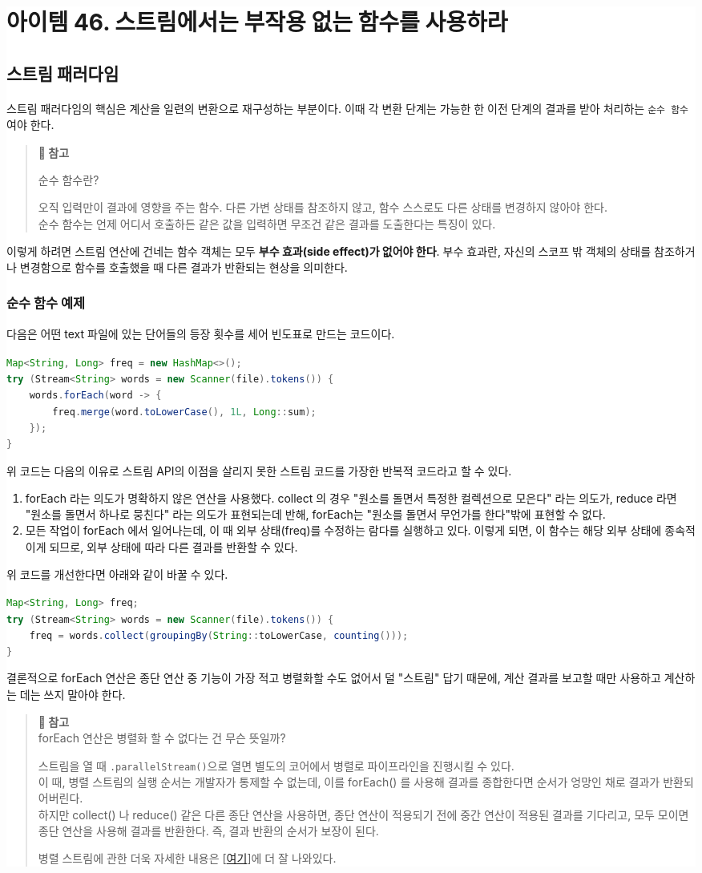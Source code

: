 # 아이템 46. 스트림에서는 부작용 없는 함수를 사용하라

## 스트림 패러다임

스트림 패러다임의 핵심은 계산을 일련의 변환으로 재구성하는 부분이다.
이때 각 변환 단계는 가능한 한 이전 단계의 결과를 받아 처리하는 `순수 함수`여야 한다.

> **📌 참고**<br>
>
> 순수 함수란?
>
> 오직 입력만이 결과에 영향을 주는 함수. 다른 가변 상태를 참조하지 않고, 함수 스스로도 다른 상태를 변경하지 않아야 한다.<br>
> 순수 함수는 언제 어디서 호출하든 같은 값을 입력하면 무조건 같은 결과를 도출한다는 특징이 있다.

이렇게 하려면 스트림 연산에 건네는 함수 객체는 모두 **부수 효과(side effect)가 없어야 한다**. 부수 효과란, 자신의 스코프 밖 객체의 상태를 참조하거나 변경함으로 함수를 호출했을 때 다른 결과가 반환되는 현상을 의미한다.

### 순수 함수 예제

다음은 어떤 text 파일에 있는 단어들의 등장 횟수를 세어 빈도표로 만드는 코드이다.

```JAVA
Map<String, Long> freq = new HashMap<>();
try (Stream<String> words = new Scanner(file).tokens()) {
    words.forEach(word -> {
        freq.merge(word.toLowerCase(), 1L, Long::sum);
    });
}
```

위 코드는 다음의 이유로 스트림 API의 이점을 살리지 못한 스트림 코드를 가장한 반복적 코드라고 할 수 있다.
1. forEach 라는 의도가 명확하지 않은 연산을 사용했다. collect 의 경우 "원소를 돌면서 특정한 컬렉션으로 모은다" 라는 의도가, reduce 라면 "원소를 돌면서 하나로 뭉친다" 라는 의도가 표현되는데 반해, forEach는 "원소를 돌면서 무언가를 한다"밖에 표현할 수 없다.
2. 모든 작업이 forEach 에서 일어나는데, 이 때 외부 상태(freq)를 수정하는 람다를 실행하고 있다. 이렇게 되면, 이 함수는 해당 외부 상태에 종속적이게 되므로, 외부 상태에 따라 다른 결과를 반환할 수 있다.

위 코드를 개선한다면 아래와 같이 바꿀 수 있다.

```JAVA
Map<String, Long> freq;
try (Stream<String> words = new Scanner(file).tokens()) {
    freq = words.collect(groupingBy(String::toLowerCase, counting()));
}
```

결론적으로 forEach 연산은 종단 연산 중 기능이 가장 적고 병렬화할 수도 없어서 덜 "스트림" 답기 때문에, 계산 결과를 보고할 때만 사용하고 계산하는 데는 쓰지 말아야 한다.

> **📌 참고**<br>
> forEach 연산은 병렬화 할 수 없다는 건 무슨 뜻일까?
>
> 스트림을 열 때 `.parallelStream()`으로 열면 별도의 코어에서 병렬로 파이프라인을 진행시킬 수 있다.<br> 
>이 때, 병렬 스트림의 실행 순서는 개발자가 통제할 수 없는데, 이를 forEach() 를 사용해 결과를 종합한다면 순서가 엉망인 채로 결과가 반환되어버린다.<br>
> 하지만 collect() 나 reduce() 같은 다른 종단 연산을 사용하면, 종단 연산이 적용되기 전에 중간 연산이 적용된 결과를 기다리고, 모두 모이면 종단 연산을 사용해 결과를 반환한다. 즉, 결과 반환의 순서가 보장이 된다. 
>
> 병렬 스트림에 관한 더욱 자세한 내용은 [[여기](https://sas-study.tistory.com/461)]에 더 잘 나와있다.
